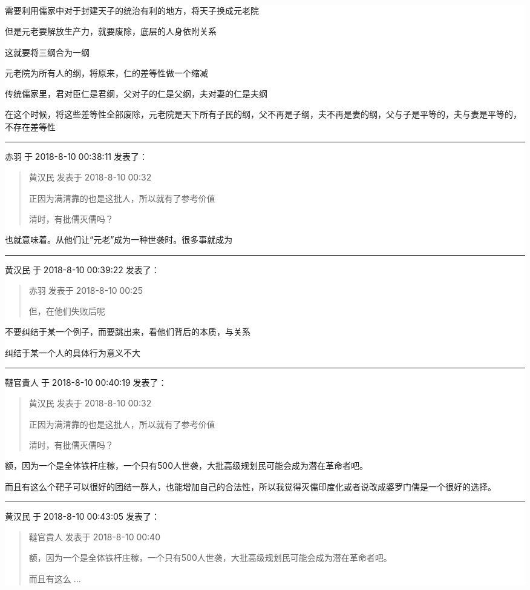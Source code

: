 需要利用儒家中对于封建天子的统治有利的地方，将天子换成元老院

但是元老要解放生产力，就要废除，底层的人身依附关系

这就要将三纲合为一纲

元老院为所有人的纲，将原来，仁的差等性做一个缩减

传统儒家里，君对臣仁是君纲，父对子的仁是父纲，夫对妻的仁是夫纲

在这个时候，将这些差等性全部废除，元老院是天下所有子民的纲，父不再是子纲，夫不再是妻的纲，父与子是平等的，夫与妻是平等的，不存在差等性

---------

赤羽 于 2018-8-10 00:38:11 发表了：

> 黄汉民 发表于 2018-8-10 00:32
> 
> 正因为满清靠的也是这批人，所以就有了参考价值
> 
> 清时，有批儒灭儒吗？



也就意味着。从他们让“元老”成为一种世袭时。很多事就成为

---------

黄汉民 于 2018-8-10 00:39:22 发表了：

> 赤羽 发表于 2018-8-10 00:25
> 
> 但，在他们失败后呢



不要纠结于某一个例子，而要跳出来，看他们背后的本质，与关系

纠结于某一个人的具体行为意义不大

---------

韃官貴人 于 2018-8-10 00:40:19 发表了：

> 黄汉民 发表于 2018-8-10 00:32
> 
> 正因为满清靠的也是这批人，所以就有了参考价值
> 
> 清时，有批儒灭儒吗？



额，因为一个是全体铁杆庄稼，一个只有500人世袭，大批高级规划民可能会成为潜在革命者吧。

而且有这么个靶子可以很好的团结一群人，也能增加自己的合法性，所以我觉得灭儒印度化或者说改成婆罗门儒是一个很好的选择。

---------

黄汉民 于 2018-8-10 00:43:05 发表了：

> 韃官貴人 发表于 2018-8-10 00:40
> 
> 额，因为一个是全体铁杆庄稼，一个只有500人世袭，大批高级规划民可能会成为潜在革命者吧。
> 
> 而且有这么 ...
